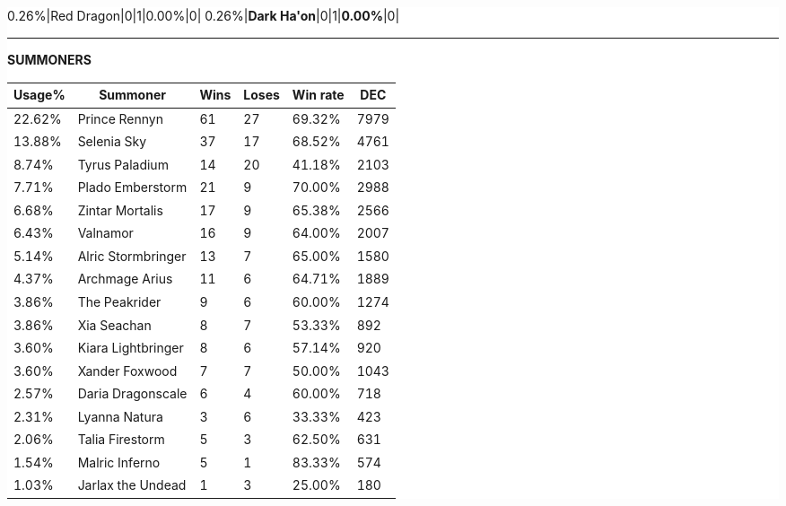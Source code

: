 0.26%|Red Dragon|0|1|0.00%|0|
0.26%|**Dark Ha'on**|0|1|**0.00%**|0|

---
**SUMMONERS**

Usage%|Summoner|Wins|Loses|Win rate|DEC|
-|-|-|-|-|-|
22.62%|Prince Rennyn|61|27|69.32%|7979|
13.88%|Selenia Sky|37|17|68.52%|4761|
8.74%|Tyrus Paladium|14|20|41.18%|2103|
7.71%|Plado Emberstorm|21|9|70.00%|2988|
6.68%|Zintar Mortalis|17|9|65.38%|2566|
6.43%|Valnamor|16|9|64.00%|2007|
5.14%|Alric Stormbringer|13|7|65.00%|1580|
4.37%|Archmage Arius|11|6|64.71%|1889|
3.86%|The Peakrider|9|6|60.00%|1274|
3.86%|Xia Seachan|8|7|53.33%|892|
3.60%|Kiara Lightbringer|8|6|57.14%|920|
3.60%|Xander Foxwood|7|7|50.00%|1043|
2.57%|Daria Dragonscale|6|4|60.00%|718|
2.31%|Lyanna Natura|3|6|33.33%|423|
2.06%|Talia Firestorm|5|3|62.50%|631|
1.54%|Malric Inferno|5|1|83.33%|574|
1.03%|Jarlax the Undead|1|3|25.00%|180|
